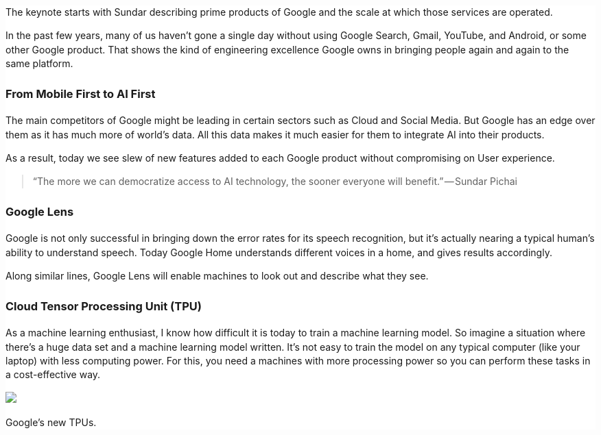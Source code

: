 The keynote starts with Sundar describing prime products of Google and the scale at which those services are operated.

In the past few years, many of us haven’t gone a single day without using Google Search, Gmail, YouTube, and Android, or some other Google product. That shows the kind of engineering excellence Google owns in bringing people again and again to the same platform.

### **From Mobile First to AI First**

The main competitors of Google might be leading in certain sectors such as Cloud and Social Media. But Google has an edge over them as it has much more of world’s data. All this data makes it much easier for them to integrate AI into their products.

As a result, today we see slew of new features added to each Google product without compromising on User experience.

> “The more we can democratize access to AI technology, the sooner everyone will benefit.” — Sundar Pichai

### Google Lens

Google is not only successful in bringing down the error rates for its speech recognition, but it’s actually nearing a typical human’s ability to understand speech. Today Google Home understands different voices in a home, and gives results accordingly.





<iframe data-width="500" data-height="185" width="500" height="185" src="/media/35485929f524f824106a5f7ceac536bd?postId=40d3accd42" data-media-id="35485929f524f824106a5f7ceac536bd" data-thumbnail="https://i.embed.ly/1/image?url=https%3A%2F%2Fpbs.twimg.com%2Fprofile_images%2F839721704163155970%2FLI_TRk1z_400x400.jpg&amp;key=4fce0568f2ce49e8b54624ef71a8a5bd" allowfullscreen="" frameborder="0"></iframe>





Along similar lines, Google Lens will enable machines to look out and describe what they see.

### Cloud Tensor Processing Unit (TPU)

As a machine learning enthusiast, I know how difficult it is today to train a machine learning model. So imagine a situation where there’s a huge data set and a machine learning model written. It’s not easy to train the model on any typical computer (like your laptop) with less computing power. For this, you need a machines with more processing power so you can perform these tasks in a cost-effective way.







![](https://cdn-images-1.medium.com/max/2000/1*-ckDqLFFgKpMrR7dRqxtpg.png)

Google’s new TPUs.



